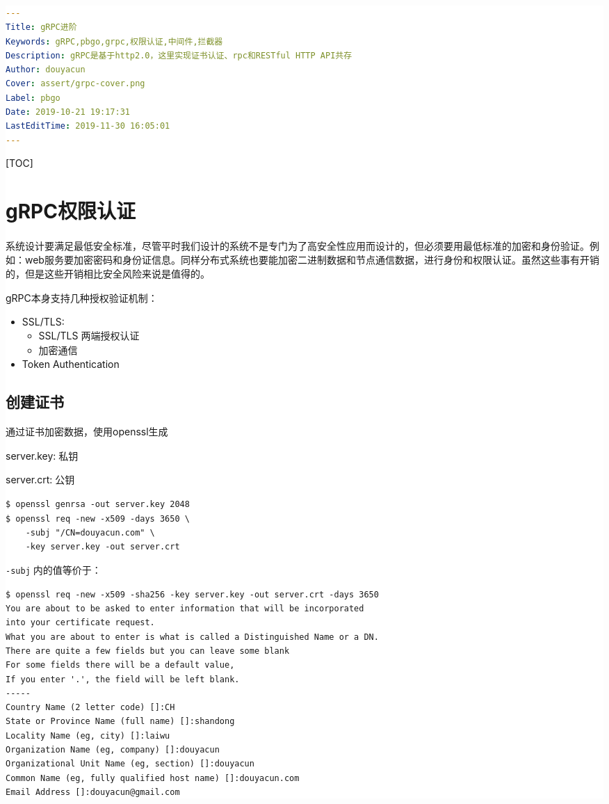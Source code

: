 ```yaml
---
Title: gRPC进阶
Keywords: gRPC,pbgo,grpc,权限认证,中间件,拦截器
Description: gRPC是基于http2.0，这里实现证书认证、rpc和RESTful HTTP API共存
Author: douyacun
Cover: assert/grpc-cover.png
Label: pbgo
Date: 2019-10-21 19:17:31
LastEditTime: 2019-11-30 16:05:01
---
```


[TOC]

# gRPC权限认证

系统设计要满足最低安全标准，尽管平时我们设计的系统不是专门为了高安全性应用而设计的，但必须要用最低标准的加密和身份验证。例如：web服务要加密密码和身份证信息。同样分布式系统也要能加密二进制数据和节点通信数据，进行身份和权限认证。虽然这些事有开销的，但是这些开销相比安全风险来说是值得的。

gRPC本身支持几种授权验证机制：

- SSL/TLS: 
  - SSL/TLS 两端授权认证
  - 加密通信
- Token Authentication

## 创建证书

通过证书加密数据，使用openssl生成

server.key: 私钥

server.crt: 公钥

```shell
$ openssl genrsa -out server.key 2048
$ openssl req -new -x509 -days 3650 \
    -subj "/CN=douyacun.com" \
    -key server.key -out server.crt
```

`-subj` 内的值等价于：

```shell
$ openssl req -new -x509 -sha256 -key server.key -out server.crt -days 3650
You are about to be asked to enter information that will be incorporated
into your certificate request.
What you are about to enter is what is called a Distinguished Name or a DN.
There are quite a few fields but you can leave some blank
For some fields there will be a default value,
If you enter '.', the field will be left blank.
-----
Country Name (2 letter code) []:CH
State or Province Name (full name) []:shandong
Locality Name (eg, city) []:laiwu
Organization Name (eg, company) []:douyacun
Organizational Unit Name (eg, section) []:douyacun
Common Name (eg, fully qualified host name) []:douyacun.com
Email Address []:douyacun@gmail.com
```
